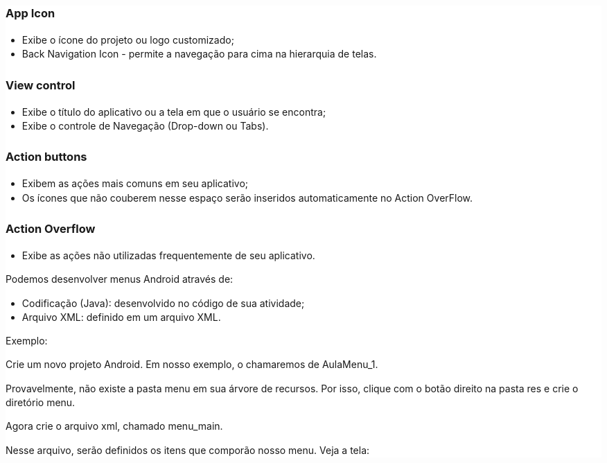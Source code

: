 ### App Icon

<ul>
<li>Exibe o ícone do projeto ou logo customizado;</li>
<li>Back Navigation Icon - permite a navegação para cima na hierarquia de telas.</li>
</ul>

### View control

<ul>
  <li>Exibe o título do aplicativo ou a tela em que o usuário se encontra;</li>
  <li>Exibe o controle de Navegação (Drop-down ou Tabs).</li>
</ul>

### Action buttons

<ul>
<li>Exibem as ações mais comuns em seu aplicativo;</li>
<li>Os ícones que não couberem nesse espaço serão inseridos automaticamente no Action OverFlow.</li>
</ul>

### Action Overflow

<ul>
  <li>
    Exibe as ações não utilizadas frequentemente de seu aplicativo.
  </li>
</ul>

Podemos desenvolver menus Android através de:

<ul>
  <li>
    Codificação (Java): desenvolvido no código de sua atividade;
  </li>
  <li>
    Arquivo XML: definido em um arquivo XML.
  </li>
</ul>

Exemplo:

Crie um novo projeto Android. Em nosso exemplo, o chamaremos de AulaMenu_1.

Provavelmente, não existe a pasta menu em sua árvore de recursos. Por isso, clique com o botão direito na pasta res e crie o diretório menu.

Agora crie o arquivo xml, chamado menu_main.

Nesse arquivo, serão definidos os itens que comporão nosso menu. Veja a tela:
